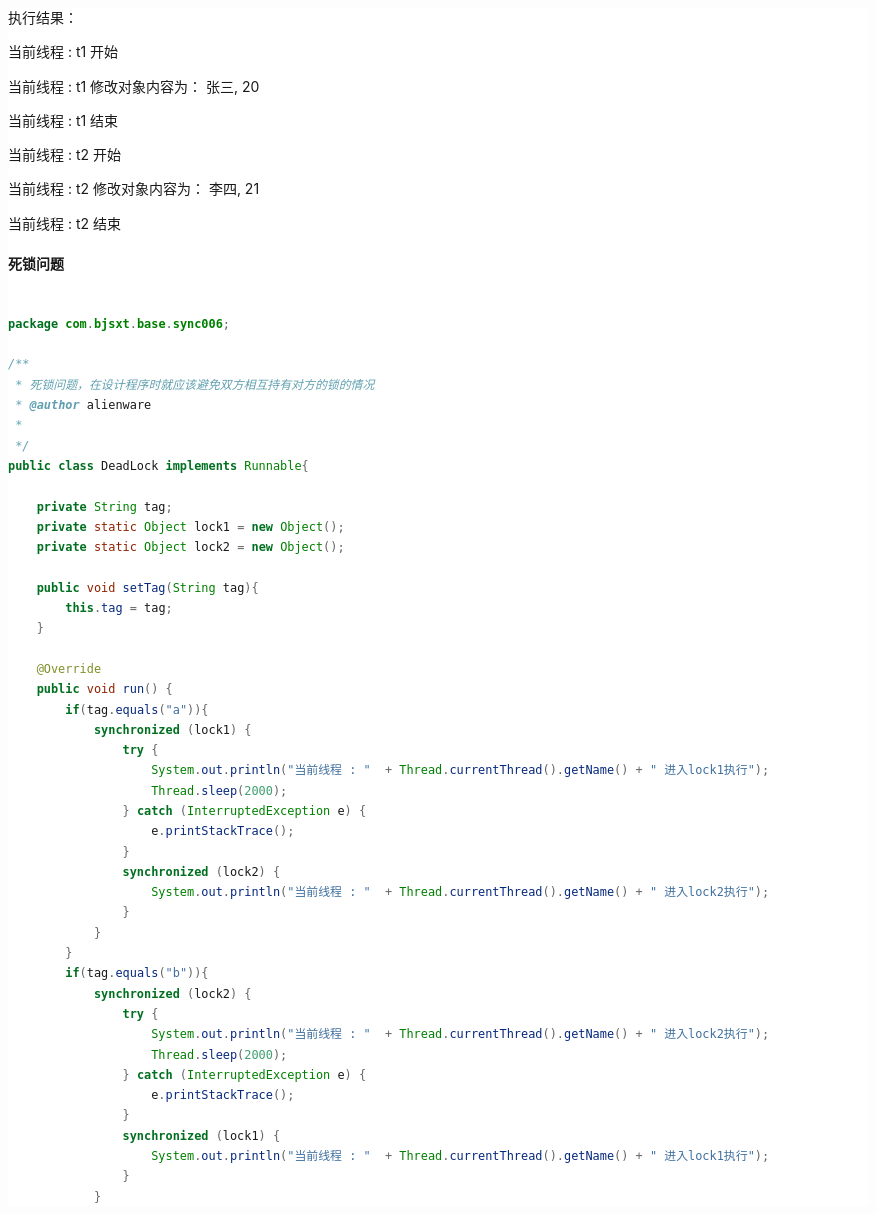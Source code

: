 执行结果：

当前线程 : t1 开始

当前线程 : t1 修改对象内容为： 张三, 20

当前线程 : t1 结束

当前线程 : t2 开始

当前线程 : t2 修改对象内容为： 李四, 21

当前线程 : t2 结束


#### 死锁问题

```java

package com.bjsxt.base.sync006;

/**
 * 死锁问题，在设计程序时就应该避免双方相互持有对方的锁的情况
 * @author alienware
 *
 */
public class DeadLock implements Runnable{

	private String tag;
	private static Object lock1 = new Object();
	private static Object lock2 = new Object();
	
	public void setTag(String tag){
		this.tag = tag;
	}
	
	@Override
	public void run() {
		if(tag.equals("a")){
			synchronized (lock1) {
				try {
					System.out.println("当前线程 : "  + Thread.currentThread().getName() + " 进入lock1执行");
					Thread.sleep(2000);
				} catch (InterruptedException e) {
					e.printStackTrace();
				}
				synchronized (lock2) {
					System.out.println("当前线程 : "  + Thread.currentThread().getName() + " 进入lock2执行");
				}
			}
		}
		if(tag.equals("b")){
			synchronized (lock2) {
				try {
					System.out.println("当前线程 : "  + Thread.currentThread().getName() + " 进入lock2执行");
					Thread.sleep(2000);
				} catch (InterruptedException e) {
					e.printStackTrace();
				}
				synchronized (lock1) {
					System.out.println("当前线程 : "  + Thread.currentThread().getName() + " 进入lock1执行");
				}
			}
```